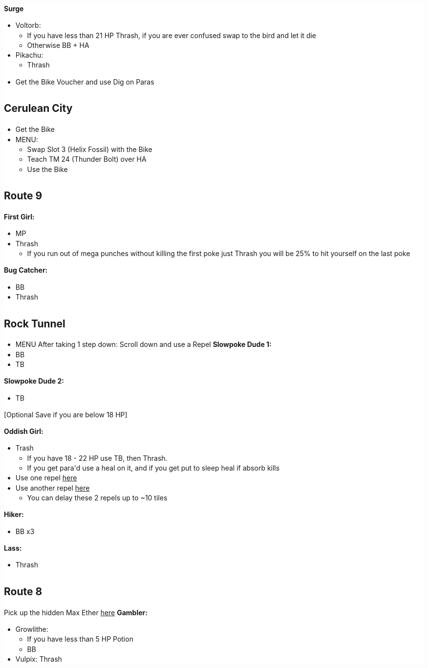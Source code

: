 **Surge**
* Voltorb:
	- If you have less than 21 HP Thrash, if you are ever confused swap to the bird and let it die
	- Otherwise BB + HA
* Pikachu:
	- Thrash
- Get the Bike Voucher and use Dig on Paras

## Cerulean City
- Get the Bike
- MENU:
	- Swap Slot 3 (Helix Fossil) with the Bike
	- Teach TM 24 (Thunder Bolt) over HA
	- Use the Bike

## Route 9
**First Girl:**
  - MP
  - Thrash
    - If you run out of mega punches without killing the first poke just Thrash you will be 25% to hit yourself on the last poke

**Bug Catcher:**
- BB
- Thrash

## Rock Tunnel
- MENU After taking 1 step down: Scroll down and use a Repel
**Slowpoke Dude 1:**
- BB
- TB

**Slowpoke Dude 2:**
- TB

[Optional Save if you are below 18 HP]

**Oddish Girl:**
- Trash
  * If you have 18 - 22 HP use TB, then Thrash.
  - If you get para'd use a heal on it, and if you get put to sleep heal if absorb kills
- Use one repel [here](https://gunnermaniac.com/pokeworld?map=232#25/19)
- Use another repel [here](https://gunnermaniac.com/pokeworld?map=232#8/17)
  - You can delay these 2 repels up to ~10 tiles

**Hiker:**
- BB x3

**Lass:**
- Thrash

## Route 8
Pick up the hidden Max Ether [here](https://gunnermaniac.com/pokeworld?map=1#336/97)
**Gambler:**
* Growlithe:
	- If you have less than 5 HP Potion
	- BB
* Vulpix: Thrash
